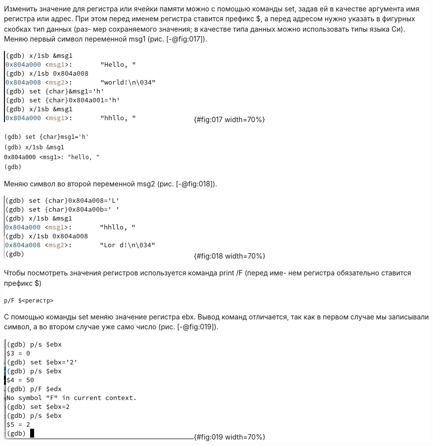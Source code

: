 Изменить значение для регистра или ячейки памяти можно с помощью команды set,
задав ей в качестве аргумента имя регистра или адрес. При этом перед именем регистра
ставится префикс $, а перед адресом нужно указать в фигурных скобках тип данных (раз-
мер сохраняемого значения; в качестве типа данных можно использовать типы языка Си).
Меняю первый символ переменной msg1 (рис. [-@fig:017]).
   
![Cимвол переменной msg1](image/17.jpg){#fig:017 width=70%}
   
```
(gdb) set {char}msg1='h'
(gdb) x/1sb &msg1
0x804a000 <msg1>: "hello, "
(gdb)
```
Меняю символ во второй переменной msg2 (рис. [-@fig:018]).
   
![Символ переменная msg2](image/18.jpg){#fig:018 width=70%}
   
Чтобы посмотреть значения регистров используется команда print /F <val> (перед име-
нем регистра обязательно ставится префикс $)

```
p/F $<регистр>
```

С помощью команды set меняю значение регистра ebx. Вывод команд отличается, 
так как в первом случае мы записывали символ, а во втором случае уже само
число (рис. [-@fig:019]).
    
![Изменение значения регистра ebx](image/19.jpg){#fig:019 width=70%}
    